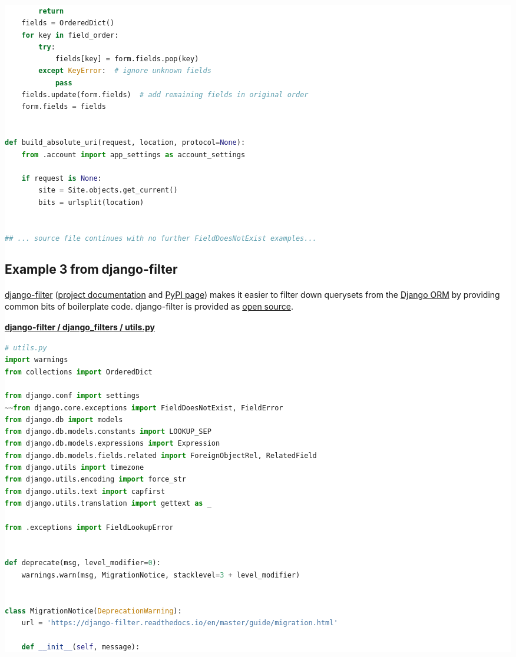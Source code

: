 ```python
        return
    fields = OrderedDict()
    for key in field_order:
        try:
            fields[key] = form.fields.pop(key)
        except KeyError:  # ignore unknown fields
            pass
    fields.update(form.fields)  # add remaining fields in original order
    form.fields = fields


def build_absolute_uri(request, location, protocol=None):
    from .account import app_settings as account_settings

    if request is None:
        site = Site.objects.get_current()
        bits = urlsplit(location)


## ... source file continues with no further FieldDoesNotExist examples...

```


## Example 3 from django-filter
[django-filter](https://github.com/carltongibson/django-filter)
([project documentation](https://django-filter.readthedocs.io/en/master/)
and
[PyPI page](https://pypi.org/project/django-filter/2.2.0/))
makes it easier to filter down querysets from the
[Django ORM](/django-orm.html) by providing common bits of boilerplate
code. django-filter is provided as
[open source](https://github.com/carltongibson/django-filter/blob/master/LICENSE).

[**django-filter / django_filters / utils.py**](https://github.com/carltongibson/django-filter/blob/master/django_filters/./utils.py)

```python
# utils.py
import warnings
from collections import OrderedDict

from django.conf import settings
~~from django.core.exceptions import FieldDoesNotExist, FieldError
from django.db import models
from django.db.models.constants import LOOKUP_SEP
from django.db.models.expressions import Expression
from django.db.models.fields.related import ForeignObjectRel, RelatedField
from django.utils import timezone
from django.utils.encoding import force_str
from django.utils.text import capfirst
from django.utils.translation import gettext as _

from .exceptions import FieldLookupError


def deprecate(msg, level_modifier=0):
    warnings.warn(msg, MigrationNotice, stacklevel=3 + level_modifier)


class MigrationNotice(DeprecationWarning):
    url = 'https://django-filter.readthedocs.io/en/master/guide/migration.html'

    def __init__(self, message):
```